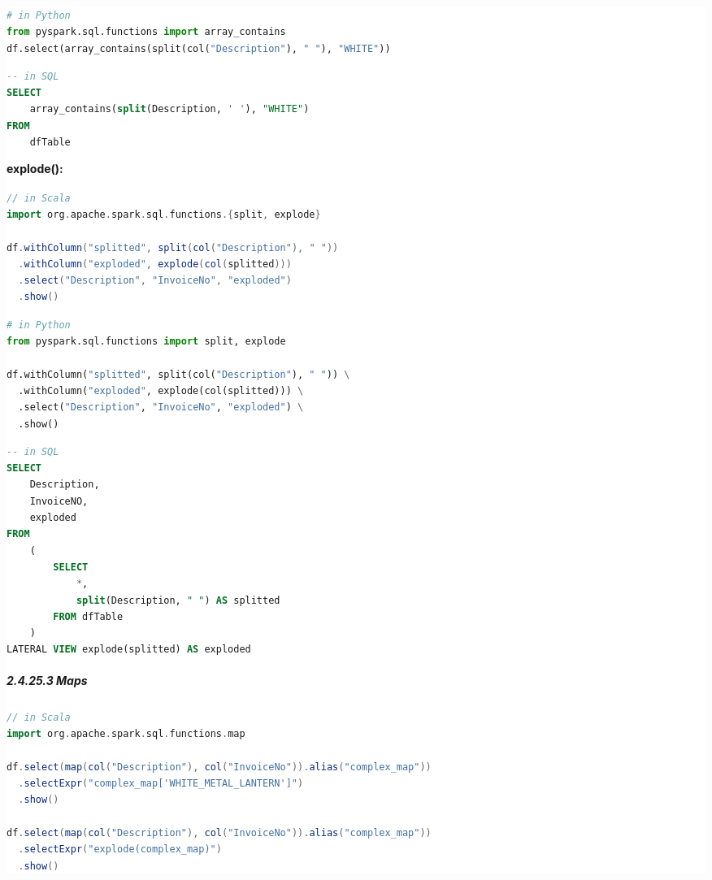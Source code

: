 ```python
# in Python
from pyspark.sql.functions import array_contains
df.select(array_contains(split(col("Description"), " "), "WHITE"))
```


```sql
-- in SQL
SELECT 
	array_contains(split(Description, ' '), "WHITE")
FROM 
	dfTable
```

**explode():**

```scala
// in Scala
import org.apache.spark.sql.functions.{split, explode}

df.withColumn("splitted", split(col("Description"), " ")) 
  .withColumn("exploded", explode(col(splitted)))
  .select("Description", "InvoiceNo", "exploded")
  .show()
```

```python
# in Python
from pyspark.sql.functions import split, explode

df.withColumn("splitted", split(col("Description"), " ")) \
  .withColumn("exploded", explode(col(splitted))) \
  .select("Description", "InvoiceNo", "exploded") \
  .show()
```

```sql
-- in SQL
SELECT 
	Description,
	InvoiceNO,
	exploded
FROM 
	(
		SELECT 
			*,
			split(Description, " ") AS splitted 
		FROM dfTable
	)
LATERAL VIEW explode(splitted) AS exploded
```


##### 2.4.25.3 Maps

```scala
// in Scala
import org.apache.spark.sql.functions.map

df.select(map(col("Description"), col("InvoiceNo")).alias("complex_map"))
  .selectExpr("complex_map['WHITE_METAL_LANTERN']")
  .show()

df.select(map(col("Description"), col("InvoiceNo")).alias("complex_map"))
  .selectExpr("explode(complex_map)")
  .show()
```
